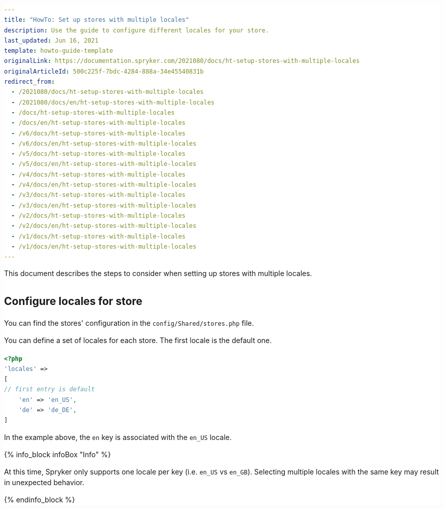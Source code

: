 ```yaml
---
title: "HowTo: Set up stores with multiple locales"
description: Use the guide to configure different locales for your store.
last_updated: Jun 16, 2021
template: howto-guide-template
originalLink: https://documentation.spryker.com/2021080/docs/ht-setup-stores-with-multiple-locales
originalArticleId: 500c225f-7bdc-4284-888a-34e45540831b
redirect_from:
  - /2021080/docs/ht-setup-stores-with-multiple-locales
  - /2021080/docs/en/ht-setup-stores-with-multiple-locales
  - /docs/ht-setup-stores-with-multiple-locales
  - /docs/en/ht-setup-stores-with-multiple-locales
  - /v6/docs/ht-setup-stores-with-multiple-locales
  - /v6/docs/en/ht-setup-stores-with-multiple-locales
  - /v5/docs/ht-setup-stores-with-multiple-locales
  - /v5/docs/en/ht-setup-stores-with-multiple-locales
  - /v4/docs/ht-setup-stores-with-multiple-locales
  - /v4/docs/en/ht-setup-stores-with-multiple-locales
  - /v3/docs/ht-setup-stores-with-multiple-locales
  - /v3/docs/en/ht-setup-stores-with-multiple-locales
  - /v2/docs/ht-setup-stores-with-multiple-locales
  - /v2/docs/en/ht-setup-stores-with-multiple-locales
  - /v1/docs/ht-setup-stores-with-multiple-locales
  - /v1/docs/en/ht-setup-stores-with-multiple-locales
---
```


This document describes the steps to consider when setting up stores with multiple locales.

## Configure locales for store

You can find the stores' configuration in the `config/Shared/stores.php` file.

You can define a set of locales for each store. The first locale is the default one.

```php
<?php
'locales' => 				
[
// first entry is default
	'en' => 'en_US',
	'de' => 'de_DE',
]
```

In the example above, the `en` key is associated with the `en_US` locale.

{% info_block infoBox "Info" %}

At this time, Spryker only supports one locale per key (i.e. `en_US` vs `en_GB`). Selecting multiple locales with the same key may result in unexpected behavior.

{% endinfo_block %}
